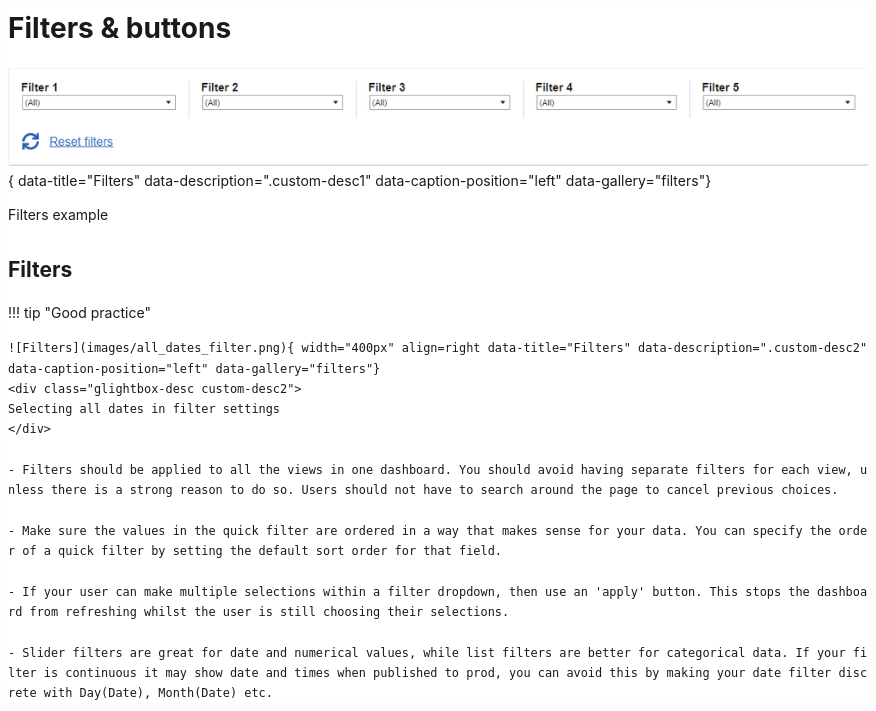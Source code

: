 # Filters & buttons

![Filters](images/filters.png){ data-title="Filters" data-description=".custom-desc1" data-caption-position="left" data-gallery="filters"}
<div class="glightbox-desc custom-desc1">
Filters example
</div>


## Filters

!!! tip "Good practice"

    ![Filters](images/all_dates_filter.png){ width="400px" align=right data-title="Filters" data-description=".custom-desc2" data-caption-position="left" data-gallery="filters"}
    <div class="glightbox-desc custom-desc2">
    Selecting all dates in filter settings
    </div>

    - Filters should be applied to all the views in one dashboard. You should avoid having separate filters for each view, unless there is a strong reason to do so. Users should not have to search around the page to cancel previous choices.

    - Make sure the values in the quick filter are ordered in a way that makes sense for your data. You can specify the order of a quick filter by setting the default sort order for that field.

    - If your user can make multiple selections within a filter dropdown, then use an 'apply' button. This stops the dashboard from refreshing whilst the user is still choosing their selections.

    - Slider filters are great for date and numerical values, while list filters are better for categorical data. If your filter is continuous it may show date and times when published to prod, you can avoid this by making your date filter discrete with Day(Date), Month(Date) etc.
